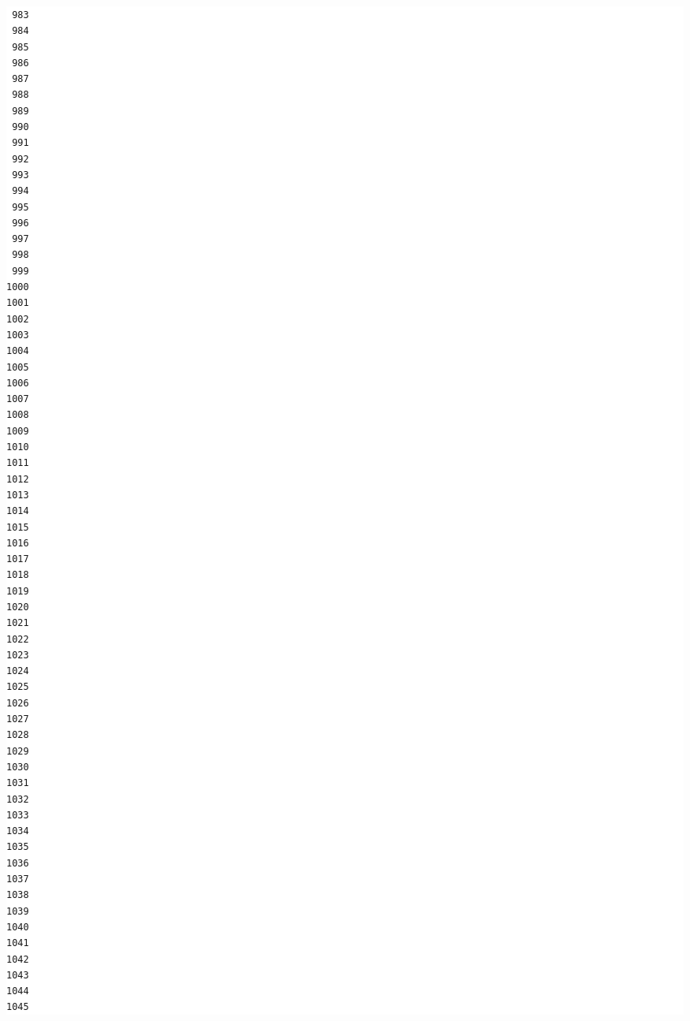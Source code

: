 ```
 983
 984
 985
 986
 987
 988
 989
 990
 991
 992
 993
 994
 995
 996
 997
 998
 999
1000
1001
1002
1003
1004
1005
1006
1007
1008
1009
1010
1011
1012
1013
1014
1015
1016
1017
1018
1019
1020
1021
1022
1023
1024
1025
1026
1027
1028
1029
1030
1031
1032
1033
1034
1035
1036
1037
1038
1039
1040
1041
1042
1043
1044
1045
```